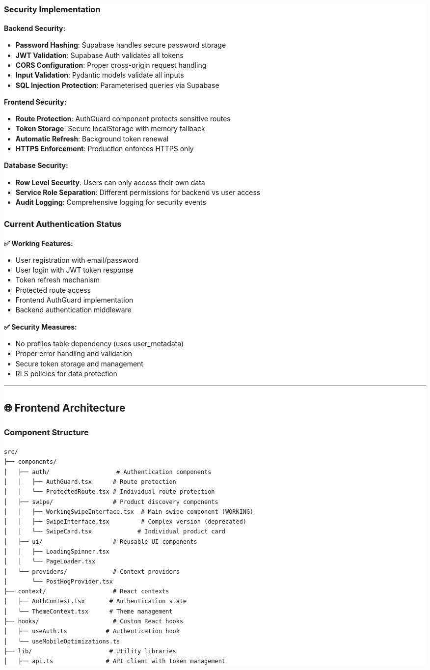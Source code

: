 ### Security Implementation

**Backend Security:**
- **Password Hashing**: Supabase handles secure password storage
- **JWT Validation**: Supabase Auth validates all tokens
- **CORS Configuration**: Proper cross-origin request handling
- **Input Validation**: Pydantic models validate all inputs
- **SQL Injection Protection**: Parameterised queries via Supabase

**Frontend Security:**
- **Route Protection**: AuthGuard component protects sensitive routes
- **Token Storage**: Secure localStorage with memory fallback
- **Automatic Refresh**: Background token renewal
- **HTTPS Enforcement**: Production enforces HTTPS only

**Database Security:**
- **Row Level Security**: Users can only access their own data
- **Service Role Separation**: Different permissions for backend vs user access
- **Audit Logging**: Comprehensive logging for security events

### Current Authentication Status

**✅ Working Features:**
- User registration with email/password
- User login with JWT token response
- Token refresh mechanism
- Protected route access
- Frontend AuthGuard implementation
- Backend authentication middleware

**✅ Security Measures:**
- No profiles table dependency (uses user_metadata)
- Proper error handling and validation
- Secure token storage and management
- RLS policies for data protection

---

## 🌐 Frontend Architecture

### Component Structure

```
src/
├── components/
│   ├── auth/                   # Authentication components
│   │   ├── AuthGuard.tsx      # Route protection
│   │   └── ProtectedRoute.tsx # Individual route protection
│   ├── swipe/                 # Product discovery components
│   │   ├── WorkingSwipeInterface.tsx  # Main swipe component (WORKING)
│   │   ├── SwipeInterface.tsx         # Complex version (deprecated)
│   │   └── SwipeCard.tsx             # Individual product card
│   ├── ui/                    # Reusable UI components
│   │   ├── LoadingSpinner.tsx
│   │   └── PageLoader.tsx
│   └── providers/             # Context providers
│       └── PostHogProvider.tsx
├── context/                   # React contexts
│   ├── AuthContext.tsx       # Authentication state
│   └── ThemeContext.tsx      # Theme management
├── hooks/                     # Custom React hooks
│   ├── useAuth.ts           # Authentication hook
│   └── useMobileOptimizations.ts
├── lib/                      # Utility libraries
│   ├── api.ts               # API client with token management
```